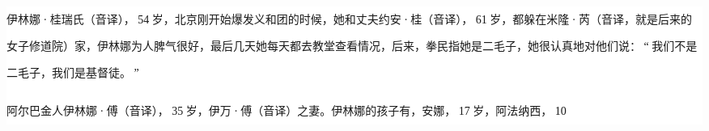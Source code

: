    </span>
   <o:p>
   </o:p>
  </span>
 </p>
 <p class="MsoNormal" style="line-height:24.0pt;mso-pagination:none;mso-layout-grid-align:
none;text-autospace:none">
  <span lang="ZH-CN" style="font-family: 宋体; ">
   伊林娜
  </span>
  <span style="font-family: 宋体; ">
   ·
   <span lang="ZH-CN">
    桂瑞氏（音译），
   </span>
   54
   <span lang="ZH-CN">
    岁，北京刚开始爆发义和团的时候，她和丈夫约安
   </span>
   ·
   <span lang="ZH-CN">
    桂（音译），
   </span>
   61
   <span lang="ZH-CN">
    岁，都躲在米隆
   </span>
   ·
   <span lang="ZH-CN">
    芮（音译，就是后来的女子修道院）家，伊林娜为人脾气很好，最后几天她每天都去教堂查看情况，后来，拳民指她是二毛子，她很认真地对他们说：
   </span>
   “
   <span lang="ZH-CN">
    我们不是二毛子，我们是基督徒。
   </span>
   ”
   <o:p>
   </o:p>
  </span>
 </p>
 <p class="MsoNormal" style="line-height:24.0pt;mso-pagination:none;mso-layout-grid-align:
none;text-autospace:none">
  <span lang="ZH-CN" style="font-family: 宋体; ">
   阿尔巴金人伊林娜
  </span>
  <span style="font-family: 宋体; ">
   ·
   <span lang="ZH-CN">
    傅（音译），
   </span>
   35
   <span lang="ZH-CN">
    岁，伊万
   </span>
   ·
   <span lang="ZH-CN">
    傅（音译）之妻。伊林娜的孩子有，安娜，
   </span>
   17
   <span lang="ZH-CN">
    岁，阿法纳西，
   </span>
   10
   <span lang="ZH-CN">